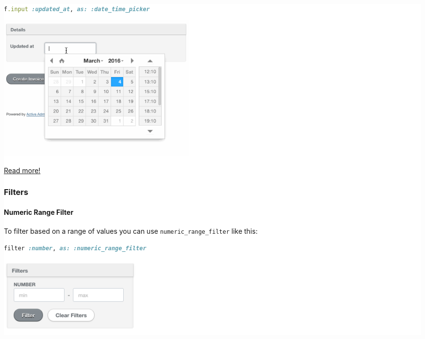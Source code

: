 ```ruby
f.input :updated_at, as: :date_time_picker
```

<img src="./docs/images/date-time-picker.gif" height="280" />

[Read more!](docs/date-time-picker.md)

### Filters

#### Numeric Range Filter

To filter based on a range of values you can use `numeric_range_filter` like this:

```ruby
filter :number, as: :numeric_range_filter
```

<img src="./docs/images/filter-range.png" height="150" />
